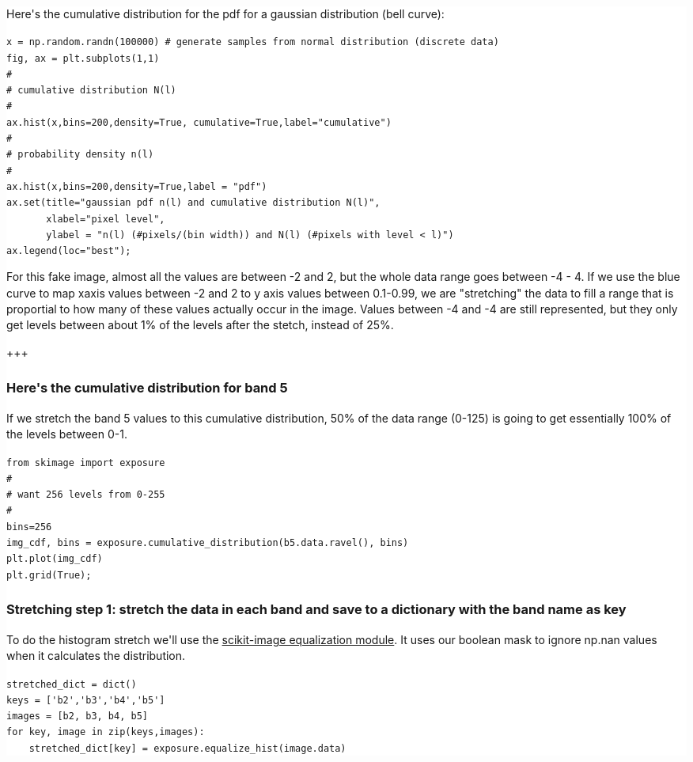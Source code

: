 Here's the cumulative distribution for the pdf for a gaussian distribution (bell curve):

```{code-cell} ipython3
x = np.random.randn(100000) # generate samples from normal distribution (discrete data)
fig, ax = plt.subplots(1,1)
#
# cumulative distribution N(l)
#
ax.hist(x,bins=200,density=True, cumulative=True,label="cumulative")
#
# probability density n(l)
#
ax.hist(x,bins=200,density=True,label = "pdf")
ax.set(title="gaussian pdf n(l) and cumulative distribution N(l)",
       xlabel="pixel level",
       ylabel = "n(l) (#pixels/(bin width)) and N(l) (#pixels with level < l)")
ax.legend(loc="best");
```

For this fake image, almost all the values are between -2 and 2, but the whole data range goes between -4 - 4.
If we use the blue curve to map xaxis values between -2 and 2 to y axis values between 0.1-0.99, we are "stretching" the
data to fill a range that is proportial to how many of these values actually occur in the image.  Values between -4 and -4 
are still represented, but they only get levels between about 1% of the levels after the stetch, instead of 25%.

+++

### Here's the cumulative distribution for band 5

If we stretch the band 5 values to this cumulative distribution, 50% of the data range (0-125) is going to get essentially
100% of the levels between 0-1.

```{code-cell} ipython3
from skimage import exposure
#
# want 256 levels from 0-255
#
bins=256
img_cdf, bins = exposure.cumulative_distribution(b5.data.ravel(), bins)
plt.plot(img_cdf)
plt.grid(True);
```

### Stretching step 1: stretch the data in each band and save to a dictionary with the band name as key

To do the histogram stretch we'll use  the [scikit-image equalization module](https://scikit-image.org/docs/dev/auto_examples/color_exposure/plot_equalize.html).  It uses our boolean mask
to ignore np.nan values when it calculates the distribution.

```{code-cell} ipython3
stretched_dict = dict()
keys = ['b2','b3','b4','b5']
images = [b2, b3, b4, b5]
for key, image in zip(keys,images):
    stretched_dict[key] = exposure.equalize_hist(image.data)
```
